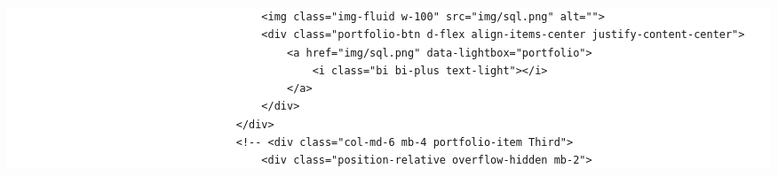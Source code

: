                                             <img class="img-fluid w-100" src="img/sql.png" alt="">
                                            <div class="portfolio-btn d-flex align-items-center justify-content-center">
                                                <a href="img/sql.png" data-lightbox="portfolio">
                                                    <i class="bi bi-plus text-light"></i>
                                                </a>
                                            </div>
                                        </div>
                                        <!-- <div class="col-md-6 mb-4 portfolio-item Third">
                                            <div class="position-relative overflow-hidden mb-2">